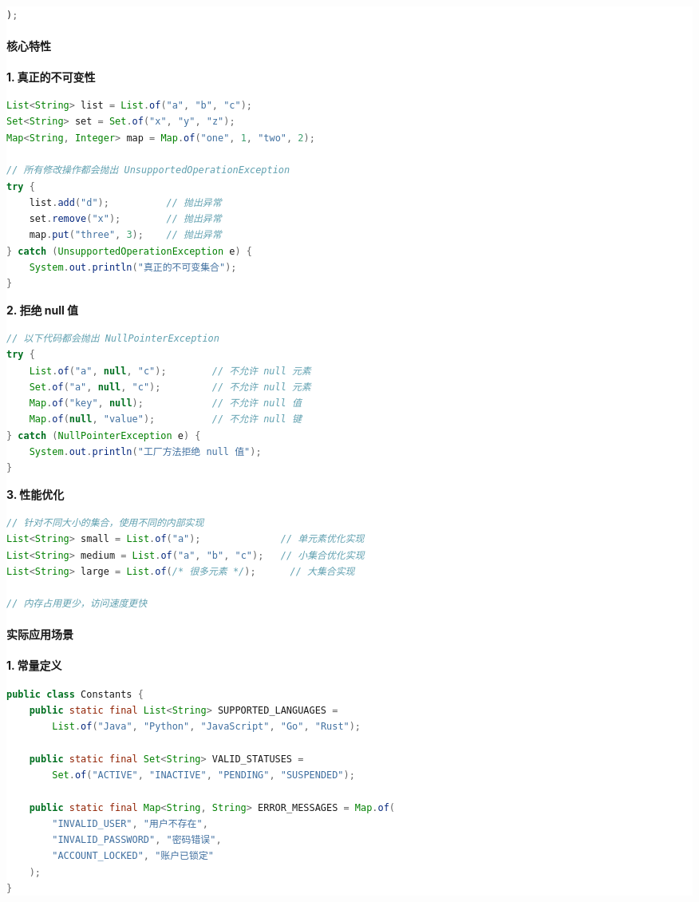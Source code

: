 ```java
);
```

#### 核心特性

**1. 真正的不可变性**
```java
List<String> list = List.of("a", "b", "c");
Set<String> set = Set.of("x", "y", "z");
Map<String, Integer> map = Map.of("one", 1, "two", 2);

// 所有修改操作都会抛出 UnsupportedOperationException
try {
    list.add("d");          // 抛出异常
    set.remove("x");        // 抛出异常
    map.put("three", 3);    // 抛出异常
} catch (UnsupportedOperationException e) {
    System.out.println("真正的不可变集合");
}
```

**2. 拒绝 null 值**
```java
// 以下代码都会抛出 NullPointerException
try {
    List.of("a", null, "c");        // 不允许 null 元素
    Set.of("a", null, "c");         // 不允许 null 元素
    Map.of("key", null);            // 不允许 null 值
    Map.of(null, "value");          // 不允许 null 键
} catch (NullPointerException e) {
    System.out.println("工厂方法拒绝 null 值");
}
```

**3. 性能优化**
```java
// 针对不同大小的集合，使用不同的内部实现
List<String> small = List.of("a");              // 单元素优化实现
List<String> medium = List.of("a", "b", "c");   // 小集合优化实现
List<String> large = List.of(/* 很多元素 */);      // 大集合实现

// 内存占用更少，访问速度更快
```

#### 实际应用场景

**1. 常量定义**
```java
public class Constants {
    public static final List<String> SUPPORTED_LANGUAGES = 
        List.of("Java", "Python", "JavaScript", "Go", "Rust");
    
    public static final Set<String> VALID_STATUSES = 
        Set.of("ACTIVE", "INACTIVE", "PENDING", "SUSPENDED");
    
    public static final Map<String, String> ERROR_MESSAGES = Map.of(
        "INVALID_USER", "用户不存在",
        "INVALID_PASSWORD", "密码错误",
        "ACCOUNT_LOCKED", "账户已锁定"
    );
}
```
